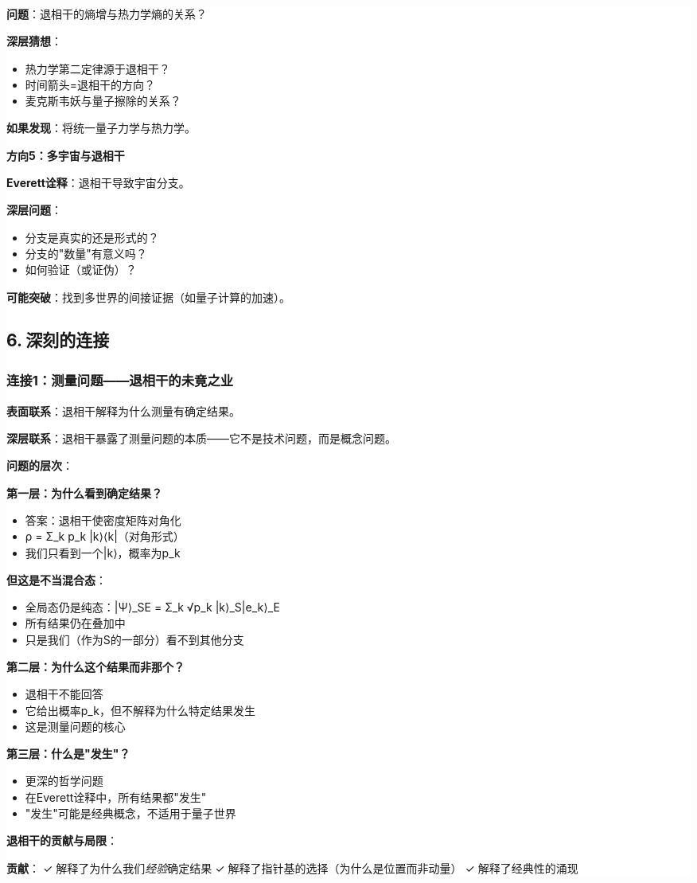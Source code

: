 **问题**：退相干的熵增与热力学熵的关系？

**深层猜想**：
- 热力学第二定律源于退相干？
- 时间箭头=退相干的方向？
- 麦克斯韦妖与量子擦除的关系？

**如果发现**：将统一量子力学与热力学。

**方向5：多宇宙与退相干**

**Everett诠释**：退相干导致宇宙分支。

**深层问题**：
- 分支是真实的还是形式的？
- 分支的"数量"有意义吗？
- 如何验证（或证伪）？

**可能突破**：找到多世界的间接证据（如量子计算的加速）。

## 6. 深刻的连接

### 连接1：测量问题——退相干的未竟之业

**表面联系**：退相干解释为什么测量有确定结果。

**深层联系**：退相干暴露了测量问题的本质——它不是技术问题，而是概念问题。

**问题的层次**：

**第一层：为什么看到确定结果？**
- 答案：退相干使密度矩阵对角化
- ρ = Σ_k p_k |k⟩⟨k|（对角形式）
- 我们只看到一个|k⟩，概率为p_k

**但这是不当混合态**：
- 全局态仍是纯态：|Ψ⟩_SE = Σ_k √p_k |k⟩_S|e_k⟩_E
- 所有结果仍在叠加中
- 只是我们（作为S的一部分）看不到其他分支

**第二层：为什么这个结果而非那个？**
- 退相干不能回答
- 它给出概率p_k，但不解释为什么特定结果发生
- 这是测量问题的核心

**第三层：什么是"发生"？**
- 更深的哲学问题
- 在Everett诠释中，所有结果都"发生"
- "发生"可能是经典概念，不适用于量子世界

**退相干的贡献与局限**：

**贡献**：
✓ 解释了为什么我们*经验*确定结果
✓ 解释了指针基的选择（为什么是位置而非动量）
✓ 解释了经典性的涌现
